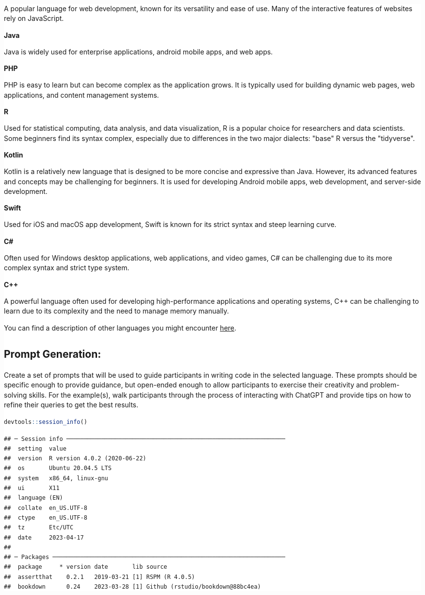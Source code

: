 A popular language for web development, known for its versatility and ease of use. Many of the interactive features of websites rely on JavaScript.

**Java**

Java is widely used for enterprise applications, android mobile apps, and web apps.

**PHP**

PHP is easy to learn but can become complex as the application grows. It is typically used for building dynamic web pages, web applications, and content management systems.

**R**

Used for statistical computing, data analysis, and data visualization, R is a popular choice for researchers and data scientists. Some beginners find its syntax complex, especially due to differences in the two major dialects: "base" R versus the "tidyverse".

**Kotlin**

Kotlin is a relatively new language that is designed to be more concise and expressive than Java. However, its advanced features and concepts may be challenging for beginners. It is used for developing Android mobile apps, web development, and server-side development.

**Swift**

Used for iOS and macOS app development, Swift is known for its strict syntax and steep learning curve.

**C#**

Often used for Windows desktop applications, web applications, and video games, C# can be challenging due to its more complex syntax and strict type system.

**C++**

A powerful language often used for developing high-performance applications and operating systems, C++ can be challenging to learn due to its complexity and the need to manage memory manually.

You can find a description of other languages you might encounter [here](Appendix.html).

## Prompt Generation: 

Create a set of prompts that will be used to guide participants in writing code in the selected language. These prompts should be specific enough to provide guidance, but open-ended enough to allow participants to exercise their creativity and problem-solving skills. For the example(s), walk participants through the process of interacting with ChatGPT and provide tips on how to refine their queries to get the best results.




```r
devtools::session_info()
```

```
## ─ Session info ───────────────────────────────────────────────────────────────
##  setting  value                       
##  version  R version 4.0.2 (2020-06-22)
##  os       Ubuntu 20.04.5 LTS          
##  system   x86_64, linux-gnu           
##  ui       X11                         
##  language (EN)                        
##  collate  en_US.UTF-8                 
##  ctype    en_US.UTF-8                 
##  tz       Etc/UTC                     
##  date     2023-04-17                  
## 
## ─ Packages ───────────────────────────────────────────────────────────────────
##  package     * version date       lib source                            
##  assertthat    0.2.1   2019-03-21 [1] RSPM (R 4.0.5)                    
##  bookdown      0.24    2023-03-28 [1] Github (rstudio/bookdown@88bc4ea) 
```